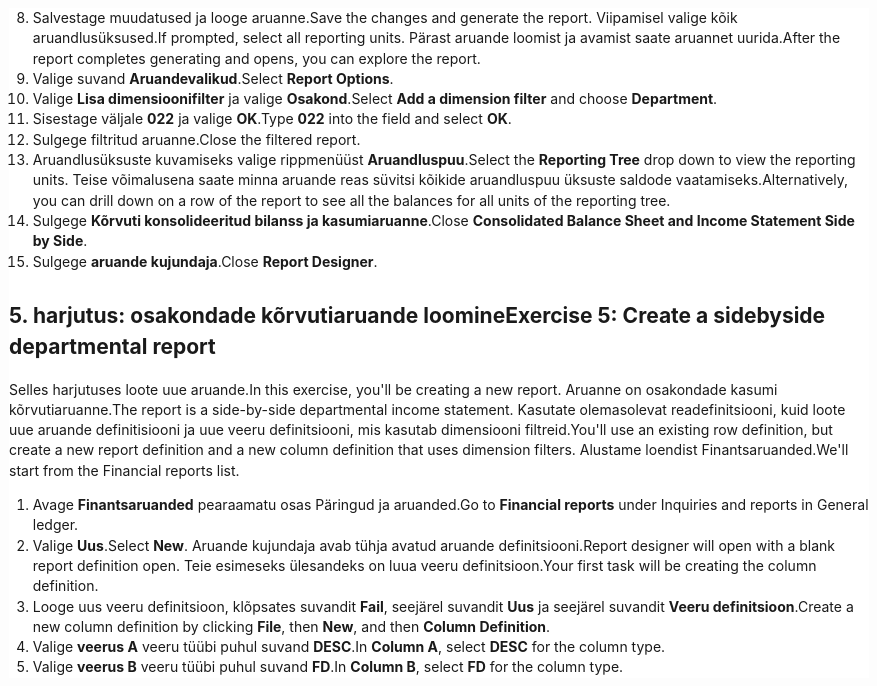 8. <span data-ttu-id="e8a3f-266">Salvestage muudatused ja looge aruanne.</span><span class="sxs-lookup"><span data-stu-id="e8a3f-266">Save the changes and generate the report.</span></span> <span data-ttu-id="e8a3f-267">Viipamisel valige kõik aruandlusüksused.</span><span class="sxs-lookup"><span data-stu-id="e8a3f-267">If prompted, select all reporting units.</span></span> <span data-ttu-id="e8a3f-268">Pärast aruande loomist ja avamist saate aruannet uurida.</span><span class="sxs-lookup"><span data-stu-id="e8a3f-268">After the report completes generating and opens, you can explore the report.</span></span>
9. <span data-ttu-id="e8a3f-269">Valige suvand **Aruandevalikud**.</span><span class="sxs-lookup"><span data-stu-id="e8a3f-269">Select **Report Options**.</span></span>
10. <span data-ttu-id="e8a3f-270">Valige **Lisa dimensioonifilter** ja valige **Osakond**.</span><span class="sxs-lookup"><span data-stu-id="e8a3f-270">Select **Add a dimension filter** and choose **Department**.</span></span>
11. <span data-ttu-id="e8a3f-271">Sisestage väljale **022** ja valige **OK**.</span><span class="sxs-lookup"><span data-stu-id="e8a3f-271">Type **022** into the field and select **OK**.</span></span>
12. <span data-ttu-id="e8a3f-272">Sulgege filtritud aruanne.</span><span class="sxs-lookup"><span data-stu-id="e8a3f-272">Close the filtered report.</span></span>
13. <span data-ttu-id="e8a3f-273">Aruandlusüksuste kuvamiseks valige rippmenüüst **Aruandluspuu**.</span><span class="sxs-lookup"><span data-stu-id="e8a3f-273">Select the **Reporting Tree** drop down to view the reporting units.</span></span> <span data-ttu-id="e8a3f-274">Teise võimalusena saate minna aruande reas süvitsi kõikide aruandluspuu üksuste saldode vaatamiseks.</span><span class="sxs-lookup"><span data-stu-id="e8a3f-274">Alternatively, you can drill down on a row of the report to see all the balances for all units of the reporting tree.</span></span>
14. <span data-ttu-id="e8a3f-275">Sulgege **Kõrvuti konsolideeritud bilanss ja kasumiaruanne**.</span><span class="sxs-lookup"><span data-stu-id="e8a3f-275">Close **Consolidated Balance Sheet and Income Statement Side by Side**.</span></span>
15. <span data-ttu-id="e8a3f-276">Sulgege **aruande kujundaja**.</span><span class="sxs-lookup"><span data-stu-id="e8a3f-276">Close **Report Designer**.</span></span>

## <a name="exercise-5-create-a-sidebyside-departmental-report"></a><span data-ttu-id="e8a3f-277">5. harjutus: osakondade kõrvutiaruande loomine</span><span class="sxs-lookup"><span data-stu-id="e8a3f-277">Exercise 5: Create a sidebyside departmental report</span></span>
<span data-ttu-id="e8a3f-278">Selles harjutuses loote uue aruande.</span><span class="sxs-lookup"><span data-stu-id="e8a3f-278">In this exercise, you'll be creating a new report.</span></span> <span data-ttu-id="e8a3f-279">Aruanne on osakondade kasumi kõrvutiaruanne.</span><span class="sxs-lookup"><span data-stu-id="e8a3f-279">The report is a side-by-side departmental income statement.</span></span> <span data-ttu-id="e8a3f-280">Kasutate olemasolevat readefinitsiooni, kuid loote uue aruande definitisiooni ja uue veeru definitsiooni, mis kasutab dimensiooni filtreid.</span><span class="sxs-lookup"><span data-stu-id="e8a3f-280">You'll use an existing row definition, but create a new report definition and a new column definition that uses dimension filters.</span></span> <span data-ttu-id="e8a3f-281">Alustame loendist Finantsaruanded.</span><span class="sxs-lookup"><span data-stu-id="e8a3f-281">We'll start from the Financial reports list.</span></span>

1. <span data-ttu-id="e8a3f-282">Avage **Finantsaruanded** pearaamatu osas Päringud ja aruanded.</span><span class="sxs-lookup"><span data-stu-id="e8a3f-282">Go to **Financial reports** under Inquiries and reports in General ledger.</span></span>
2. <span data-ttu-id="e8a3f-283">Valige **Uus**.</span><span class="sxs-lookup"><span data-stu-id="e8a3f-283">Select **New**.</span></span> <span data-ttu-id="e8a3f-284">Aruande kujundaja avab tühja avatud aruande definitsiooni.</span><span class="sxs-lookup"><span data-stu-id="e8a3f-284">Report designer will open with a blank report definition open.</span></span> <span data-ttu-id="e8a3f-285">Teie esimeseks ülesandeks on luua veeru definitsioon.</span><span class="sxs-lookup"><span data-stu-id="e8a3f-285">Your first task will be creating the column definition.</span></span>
3. <span data-ttu-id="e8a3f-286">Looge uus veeru definitsioon, klõpsates suvandit **Fail**, seejärel suvandit **Uus** ja seejärel suvandit **Veeru definitsioon**.</span><span class="sxs-lookup"><span data-stu-id="e8a3f-286">Create a new column definition by clicking **File**, then **New**, and then **Column Definition**.</span></span>
4. <span data-ttu-id="e8a3f-287">Valige **veerus A** veeru tüübi puhul suvand **DESC**.</span><span class="sxs-lookup"><span data-stu-id="e8a3f-287">In **Column A**, select **DESC** for the column type.</span></span>
5. <span data-ttu-id="e8a3f-288">Valige **veerus B** veeru tüübi puhul suvand **FD**.</span><span class="sxs-lookup"><span data-stu-id="e8a3f-288">In **Column B**, select **FD** for the column type.</span></span>